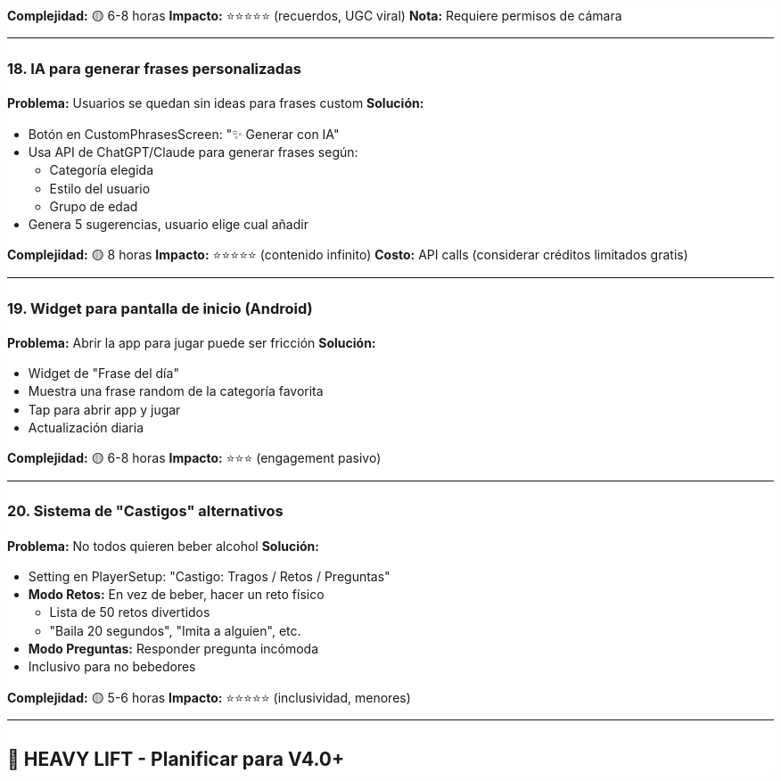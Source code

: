 **Complejidad:** 🟡 6-8 horas
**Impacto:** ⭐⭐⭐⭐⭐ (recuerdos, UGC viral)
**Nota:** Requiere permisos de cámara

---

### 18. **IA para generar frases personalizadas**

**Problema:** Usuarios se quedan sin ideas para frases custom
**Solución:**
- Botón en CustomPhrasesScreen: "✨ Generar con IA"
- Usa API de ChatGPT/Claude para generar frases según:
  - Categoría elegida
  - Estilo del usuario
  - Grupo de edad
- Genera 5 sugerencias, usuario elige cual añadir

**Complejidad:** 🟡 8 horas
**Impacto:** ⭐⭐⭐⭐⭐ (contenido infinito)
**Costo:** API calls (considerar créditos limitados gratis)

---

### 19. **Widget para pantalla de inicio (Android)**
**Problema:** Abrir la app para jugar puede ser fricción
**Solución:**
- Widget de "Frase del día"
- Muestra una frase random de la categoría favorita
- Tap para abrir app y jugar
- Actualización diaria

**Complejidad:** 🟡 6-8 horas
**Impacto:** ⭐⭐⭐ (engagement pasivo)

---

### 20. **Sistema de "Castigos" alternativos**
**Problema:** No todos quieren beber alcohol
**Solución:**
- Setting en PlayerSetup: "Castigo: Tragos / Retos / Preguntas"
- **Modo Retos:** En vez de beber, hacer un reto físico
  - Lista de 50 retos divertidos
  - "Baila 20 segundos", "Imita a alguien", etc.
- **Modo Preguntas:** Responder pregunta incómoda
- Inclusivo para no bebedores

**Complejidad:** 🟡 5-6 horas
**Impacto:** ⭐⭐⭐⭐⭐ (inclusividad, menores)

---

## 🔴 HEAVY LIFT - Planificar para V4.0+
